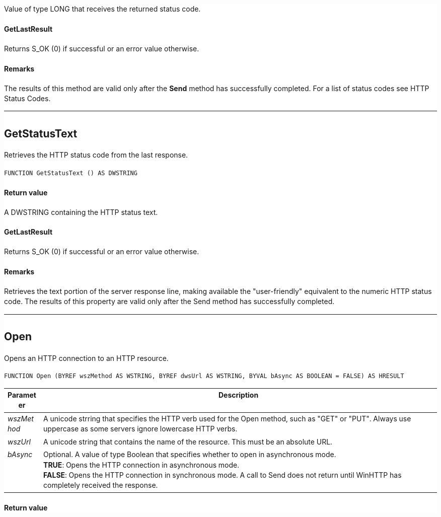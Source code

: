Value of type LONG that receives the returned status code.

#### GetLastResult

Returns S_OK (0) if successful or an error value otherwise.

#### Remarks

The results of this method are valid only after the **Send** method has successfully completed. For a list of status codes see HTTP Status Codes.

---

## GetStatusText

Retrieves the HTTP status code from the last response.

```
FUNCTION GetStatusText () AS DWSTRING
```

#### Return value

A DWSTRING containing the HTTP status text.

#### GetLastResult

Returns S_OK (0) if successful or an error value otherwise.

#### Remarks

Retrieves the text portion of the server response line, making available the "user-friendly" equivalent to the numeric HTTP status code. The results of this property are valid only after the Send method has successfully completed.

---

## Open

Opens an HTTP connection to an HTTP resource.

```
FUNCTION Open (BYREF wszMethod AS WSTRING, BYREF dwsUrl AS WSTRING, BYVAL bAsync AS BOOLEAN = FALSE) AS HRESULT
```

| Parameter  | Description |
| ---------- | ----------- |
| *wszMethod* | A unicode strring that specifies the HTTP verb used for the Open method, such as "GET" or "PUT". Always use uppercase as some servers ignore lowercase HTTP verbs. |
| *wszUrl* | A unicode string that contains the name of the resource. This must be an absolute URL. |
| *bAsync* | Optional. A value of type Boolean that specifies whether to open in asynchronous mode.<br>**TRUE**: Opens the HTTP connection in asynchronous mode.<br>**FALSE**: Opens the HTTP connection in synchronous mode. A call to Send does not return until WinHTTP has completely received the response. |

#### Return value
